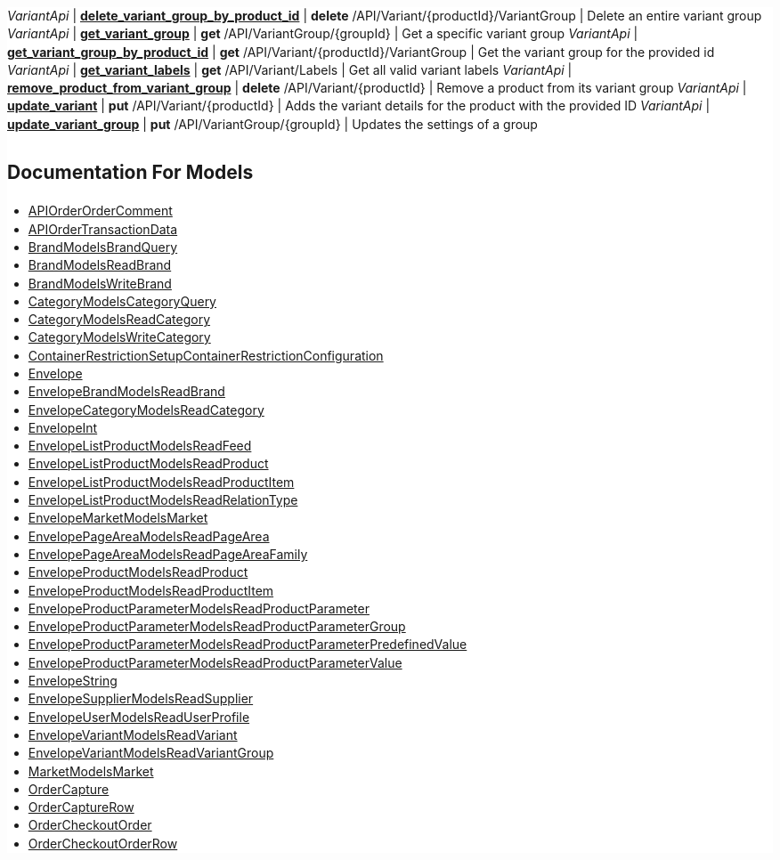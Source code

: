 *VariantApi* | [**delete_variant_group_by_product_id**](docs/apis/tags/VariantApi.md#delete_variant_group_by_product_id) | **delete** /API/Variant/{productId}/VariantGroup | Delete an entire variant group
*VariantApi* | [**get_variant_group**](docs/apis/tags/VariantApi.md#get_variant_group) | **get** /API/VariantGroup/{groupId} | Get a specific variant group
*VariantApi* | [**get_variant_group_by_product_id**](docs/apis/tags/VariantApi.md#get_variant_group_by_product_id) | **get** /API/Variant/{productId}/VariantGroup | Get the variant group for the provided id
*VariantApi* | [**get_variant_labels**](docs/apis/tags/VariantApi.md#get_variant_labels) | **get** /API/Variant/Labels | Get all valid variant labels
*VariantApi* | [**remove_product_from_variant_group**](docs/apis/tags/VariantApi.md#remove_product_from_variant_group) | **delete** /API/Variant/{productId} | Remove a product from its variant group
*VariantApi* | [**update_variant**](docs/apis/tags/VariantApi.md#update_variant) | **put** /API/Variant/{productId} | Adds the variant details for the product with the provided ID
*VariantApi* | [**update_variant_group**](docs/apis/tags/VariantApi.md#update_variant_group) | **put** /API/VariantGroup/{groupId} | Updates the settings of a group

## Documentation For Models

 - [APIOrderOrderComment](docs/models/APIOrderOrderComment.md)
 - [APIOrderTransactionData](docs/models/APIOrderTransactionData.md)
 - [BrandModelsBrandQuery](docs/models/BrandModelsBrandQuery.md)
 - [BrandModelsReadBrand](docs/models/BrandModelsReadBrand.md)
 - [BrandModelsWriteBrand](docs/models/BrandModelsWriteBrand.md)
 - [CategoryModelsCategoryQuery](docs/models/CategoryModelsCategoryQuery.md)
 - [CategoryModelsReadCategory](docs/models/CategoryModelsReadCategory.md)
 - [CategoryModelsWriteCategory](docs/models/CategoryModelsWriteCategory.md)
 - [ContainerRestrictionSetupContainerRestrictionConfiguration](docs/models/ContainerRestrictionSetupContainerRestrictionConfiguration.md)
 - [Envelope](docs/models/Envelope.md)
 - [EnvelopeBrandModelsReadBrand](docs/models/EnvelopeBrandModelsReadBrand.md)
 - [EnvelopeCategoryModelsReadCategory](docs/models/EnvelopeCategoryModelsReadCategory.md)
 - [EnvelopeInt](docs/models/EnvelopeInt.md)
 - [EnvelopeListProductModelsReadFeed](docs/models/EnvelopeListProductModelsReadFeed.md)
 - [EnvelopeListProductModelsReadProduct](docs/models/EnvelopeListProductModelsReadProduct.md)
 - [EnvelopeListProductModelsReadProductItem](docs/models/EnvelopeListProductModelsReadProductItem.md)
 - [EnvelopeListProductModelsReadRelationType](docs/models/EnvelopeListProductModelsReadRelationType.md)
 - [EnvelopeMarketModelsMarket](docs/models/EnvelopeMarketModelsMarket.md)
 - [EnvelopePageAreaModelsReadPageArea](docs/models/EnvelopePageAreaModelsReadPageArea.md)
 - [EnvelopePageAreaModelsReadPageAreaFamily](docs/models/EnvelopePageAreaModelsReadPageAreaFamily.md)
 - [EnvelopeProductModelsReadProduct](docs/models/EnvelopeProductModelsReadProduct.md)
 - [EnvelopeProductModelsReadProductItem](docs/models/EnvelopeProductModelsReadProductItem.md)
 - [EnvelopeProductParameterModelsReadProductParameter](docs/models/EnvelopeProductParameterModelsReadProductParameter.md)
 - [EnvelopeProductParameterModelsReadProductParameterGroup](docs/models/EnvelopeProductParameterModelsReadProductParameterGroup.md)
 - [EnvelopeProductParameterModelsReadProductParameterPredefinedValue](docs/models/EnvelopeProductParameterModelsReadProductParameterPredefinedValue.md)
 - [EnvelopeProductParameterModelsReadProductParameterValue](docs/models/EnvelopeProductParameterModelsReadProductParameterValue.md)
 - [EnvelopeString](docs/models/EnvelopeString.md)
 - [EnvelopeSupplierModelsReadSupplier](docs/models/EnvelopeSupplierModelsReadSupplier.md)
 - [EnvelopeUserModelsReadUserProfile](docs/models/EnvelopeUserModelsReadUserProfile.md)
 - [EnvelopeVariantModelsReadVariant](docs/models/EnvelopeVariantModelsReadVariant.md)
 - [EnvelopeVariantModelsReadVariantGroup](docs/models/EnvelopeVariantModelsReadVariantGroup.md)
 - [MarketModelsMarket](docs/models/MarketModelsMarket.md)
 - [OrderCapture](docs/models/OrderCapture.md)
 - [OrderCaptureRow](docs/models/OrderCaptureRow.md)
 - [OrderCheckoutOrder](docs/models/OrderCheckoutOrder.md)
 - [OrderCheckoutOrderRow](docs/models/OrderCheckoutOrderRow.md)